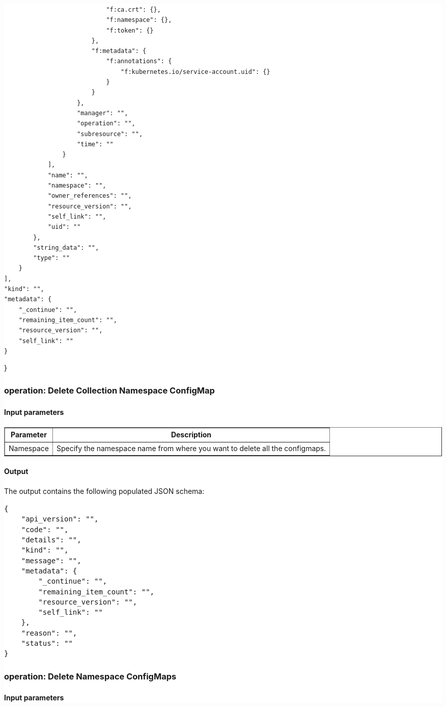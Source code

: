                                 "f:ca.crt": {},
                                "f:namespace": {},
                                "f:token": {}
                            },
                            "f:metadata": {
                                "f:annotations": {
                                    "f:kubernetes.io/service-account.uid": {}
                                }
                            }
                        },
                        "manager": "",
                        "operation": "",
                        "subresource": "",
                        "time": ""
                    }
                ],
                "name": "",
                "namespace": "",
                "owner_references": "",
                "resource_version": "",
                "self_link": "",
                "uid": ""
            },
            "string_data": "",
            "type": ""
        }
    ],
    "kind": "",
    "metadata": {
        "_continue": "",
        "remaining_item_count": "",
        "resource_version": "",
        "self_link": ""
    }
}</pre>
### operation: Delete Collection Namespace ConfigMap
#### Input parameters
<table border=1><thead><tr><th>Parameter</th><th>Description</th></tr></thead><tbody><tr><td>Namespace</td><td>Specify the namespace name from where you want to delete all the configmaps.
</td></tr></tbody></table>

#### Output
The output contains the following populated JSON schema:

<pre>{
    "api_version": "",
    "code": "",
    "details": "",
    "kind": "",
    "message": "",
    "metadata": {
        "_continue": "",
        "remaining_item_count": "",
        "resource_version": "",
        "self_link": ""
    },
    "reason": "",
    "status": ""
}</pre>
### operation: Delete Namespace ConfigMaps
#### Input parameters